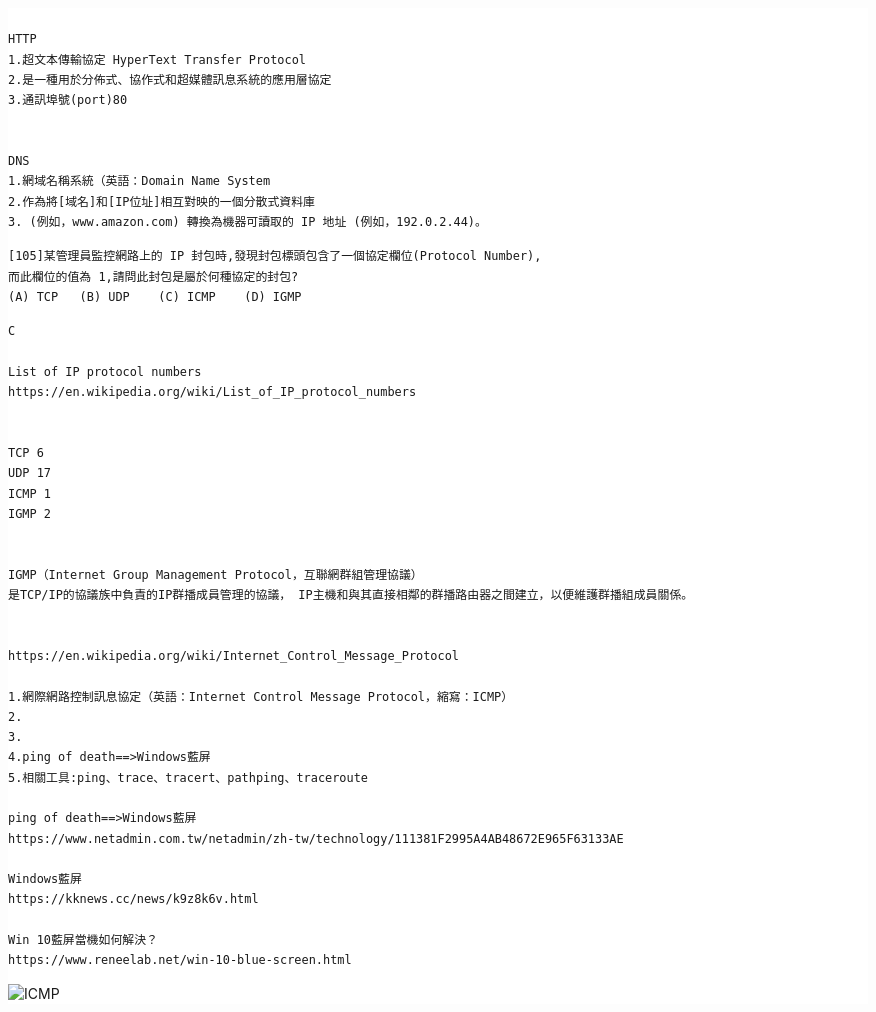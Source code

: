 ```

HTTP
1.超文本傳輸協定 HyperText Transfer Protocol
2.是一種用於分佈式、協作式和超媒體訊息系統的應用層協定
3.通訊埠號(port)80


DNS
1.網域名稱系統（英語：Domain Name System
2.作為將[域名]和[IP位址]相互對映的一個分散式資料庫
3. (例如，www.amazon.com) 轉換為機器可讀取的 IP 地址 (例如，192.0.2.44)。

```
```
[105]某管理員監控網路上的 IP 封包時,發現封包標頭包含了一個協定欄位(Protocol Number),
而此欄位的值為 1,請問此封包是屬於何種協定的封包?
(A) TCP   (B) UDP    (C) ICMP    (D) IGMP
```
```
C

List of IP protocol numbers
https://en.wikipedia.org/wiki/List_of_IP_protocol_numbers

 
TCP 6 
UDP 17
ICMP 1
IGMP 2


IGMP（Internet Group Management Protocol，互聯網群組管理協議）
是TCP/IP的協議族中負責的IP群播成員管理的協議， IP主機和與其直接相鄰的群播路由器之間建立，以便維護群播組成員關係。


https://en.wikipedia.org/wiki/Internet_Control_Message_Protocol

1.網際網路控制訊息協定（英語：Internet Control Message Protocol，縮寫：ICMP）
2.
3.
4.ping of death==>Windows藍屏
5.相關工具:ping、trace、tracert、pathping、traceroute

ping of death==>Windows藍屏
https://www.netadmin.com.tw/netadmin/zh-tw/technology/111381F2995A4AB48672E965F63133AE

Windows藍屏
https://kknews.cc/news/k9z8k6v.html

Win 10藍屏當機如何解決？
https://www.reneelab.net/win-10-blue-screen.html
```
![ICMP](pic/ICMP.png)
